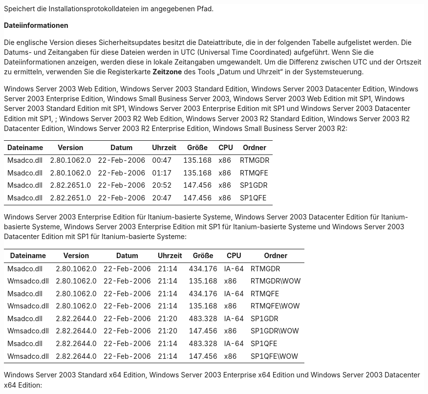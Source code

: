 <td style="border:1px solid black;">
Speichert die Installationsprotokolldateien im angegebenen Pfad.
</td>
</tr>
</table>
 
**Dateiinformationen**

Die englische Version dieses Sicherheitsupdates besitzt die Dateiattribute, die in der folgenden Tabelle aufgelistet werden. Die Datums- und Zeitangaben für diese Dateien werden in UTC (Universal Time Coordinated) aufgeführt. Wenn Sie die Dateiinformationen anzeigen, werden diese in lokale Zeitangaben umgewandelt. Um die Differenz zwischen UTC und der Ortszeit zu ermitteln, verwenden Sie die Registerkarte **Zeitzone** des Tools „Datum und Uhrzeit“ in der Systemsteuerung.

Windows Server 2003 Web Edition, Windows Server 2003 Standard Edition, Windows Server 2003 Datacenter Edition, Windows Server 2003 Enterprise Edition, Windows Small Business Server 2003, Windows Server 2003 Web Edition mit SP1, Windows Server 2003 Standard Edition mit SP1, Windows Server 2003 Enterprise Edition mit SP1 und Windows Server 2003 Datacenter Edition mit SP1, ; Windows Server 2003 R2 Web Edition, Windows Server 2003 R2 Standard Edition, Windows Server 2003 R2 Datacenter Edition, Windows Server 2003 R2 Enterprise Edition, Windows Small Business Server 2003 R2:

| Dateiname  | Version     | Datum       | Uhrzeit | Größe   | CPU | Ordner |
|------------|-------------|-------------|---------|---------|-----|--------|
| Msadco.dll | 2.80.1062.0 | 22-Feb-2006 | 00:47   | 135.168 | x86 | RTMGDR |
| Msadco.dll | 2.80.1062.0 | 22-Feb-2006 | 01:17   | 135.168 | x86 | RTMQFE |
| Msadco.dll | 2.82.2651.0 | 22-Feb-2006 | 20:52   | 147.456 | x86 | SP1GDR |
| Msadco.dll | 2.82.2651.0 | 22-Feb-2006 | 20:47   | 147.456 | x86 | SP1QFE |

Windows Server 2003 Enterprise Edition für Itanium-basierte Systeme, Windows Server 2003 Datacenter Edition für Itanium-basierte Systeme, Windows Server 2003 Enterprise Edition mit SP1 für Itanium-basierte Systeme und Windows Server 2003 Datacenter Edition mit SP1 für Itanium-basierte Systeme:

| Dateiname   | Version     | Datum       | Uhrzeit | Größe   | CPU   | Ordner      |
|-------------|-------------|-------------|---------|---------|-------|-------------|
| Msadco.dll  | 2.80.1062.0 | 22-Feb-2006 | 21:14   | 434.176 | IA-64 | RTMGDR      |
| Wmsadco.dll | 2.80.1062.0 | 22-Feb-2006 | 21:14   | 135.168 | x86   | RTMGDR\\WOW |
| Msadco.dll  | 2.80.1062.0 | 22-Feb-2006 | 21:14   | 434.176 | IA-64 | RTMQFE      |
| Wmsadco.dll | 2.80.1062.0 | 22-Feb-2006 | 21:14   | 135.168 | x86   | RTMQFE\\WOW |
| Msadco.dll  | 2.82.2644.0 | 22-Feb-2006 | 21:20   | 483.328 | IA-64 | SP1GDR      |
| Wmsadco.dll | 2.82.2644.0 | 22-Feb-2006 | 21:20   | 147.456 | x86   | SP1GDR\\WOW |
| Msadco.dll  | 2.82.2644.0 | 22-Feb-2006 | 21:14   | 483.328 | IA-64 | SP1QFE      |
| Wmsadco.dll | 2.82.2644.0 | 22-Feb-2006 | 21:14   | 147.456 | x86   | SP1QFE\\WOW |

Windows Server 2003 Standard x64 Edition, Windows Server 2003 Enterprise x64 Edition und Windows Server 2003 Datacenter x64 Edition:
